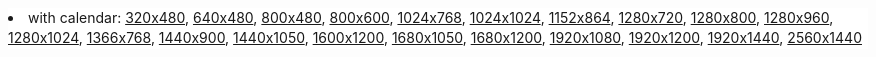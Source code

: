 <li>with calendar: <a href="https://smashingmagazine.com/files/wallpapers/dec-20/its-christmas/cal/dec-20-its-christmas-cal-320x480.jpg" title="It’s Christmas - 320x480">320x480</a>, <a href="https://smashingmagazine.com/files/wallpapers/dec-20/its-christmas/cal/dec-20-its-christmas-cal-640x480.jpg" title="It’s Christmas - 640x480">640x480</a>, <a href="https://smashingmagazine.com/files/wallpapers/dec-20/its-christmas/cal/dec-20-its-christmas-cal-800x480.jpg" title="It’s Christmas - 800x480">800x480</a>, <a href="https://smashingmagazine.com/files/wallpapers/dec-20/its-christmas/cal/dec-20-its-christmas-cal-800x600.jpg" title="It’s Christmas - 800x600">800x600</a>, <a href="https://smashingmagazine.com/files/wallpapers/dec-20/its-christmas/cal/dec-20-its-christmas-cal-1024x768.jpg" title="It’s Christmas - 1024x768">1024x768</a>, <a href="https://smashingmagazine.com/files/wallpapers/dec-20/its-christmas/cal/dec-20-its-christmas-cal-1024x1024.jpg" title="It’s Christmas - 1024x1024">1024x1024</a>, <a href="https://smashingmagazine.com/files/wallpapers/dec-20/its-christmas/cal/dec-20-its-christmas-cal-1152x864.jpg" title="It’s Christmas - 1152x864">1152x864</a>, <a href="https://smashingmagazine.com/files/wallpapers/dec-20/its-christmas/cal/dec-20-its-christmas-cal-1280x720.jpg" title="It’s Christmas - 1280x720">1280x720</a>, <a href="https://smashingmagazine.com/files/wallpapers/dec-20/its-christmas/cal/dec-20-its-christmas-cal-1280x800.jpg" title="It’s Christmas - 1280x800">1280x800</a>, <a href="https://smashingmagazine.com/files/wallpapers/dec-20/its-christmas/cal/dec-20-its-christmas-cal-1280x960.jpg" title="It’s Christmas - 1280x960">1280x960</a>, <a href="https://smashingmagazine.com/files/wallpapers/dec-20/its-christmas/cal/dec-20-its-christmas-cal-1280x1024.jpg" title="It’s Christmas - 1280x1024">1280x1024</a>, <a href="https://smashingmagazine.com/files/wallpapers/dec-20/its-christmas/cal/dec-20-its-christmas-cal-1366x768.jpg" title="It’s Christmas - 1366x768">1366x768</a>, <a href="https://smashingmagazine.com/files/wallpapers/dec-20/its-christmas/cal/dec-20-its-christmas-cal-1440x900.jpg" title="It’s Christmas - 1440x900">1440x900</a>, <a href="https://smashingmagazine.com/files/wallpapers/dec-20/its-christmas/cal/dec-20-its-christmas-cal-1440x1050.jpg" title="It’s Christmas - 1440x1050">1440x1050</a>, <a href="https://smashingmagazine.com/files/wallpapers/dec-20/its-christmas/cal/dec-20-its-christmas-cal-1600x1200.jpg" title="It’s Christmas - 1600x1200">1600x1200</a>, <a href="https://smashingmagazine.com/files/wallpapers/dec-20/its-christmas/cal/dec-20-its-christmas-cal-1680x1050.jpg" title="It’s Christmas - 1680x1050">1680x1050</a>, <a href="https://smashingmagazine.com/files/wallpapers/dec-20/its-christmas/cal/dec-20-its-christmas-cal-1680x1200.jpg" title="It’s Christmas - 1680x1200">1680x1200</a>, <a href="https://smashingmagazine.com/files/wallpapers/dec-20/its-christmas/cal/dec-20-its-christmas-cal-1920x1080.jpg" title="It’s Christmas - 1920x1080">1920x1080</a>, <a href="https://smashingmagazine.com/files/wallpapers/dec-20/its-christmas/cal/dec-20-its-christmas-cal-1920x1200.jpg" title="It’s Christmas - 1920x1200">1920x1200</a>, <a href="https://smashingmagazine.com/files/wallpapers/dec-20/its-christmas/cal/dec-20-its-christmas-cal-1920x1440.jpg" title="It’s Christmas - 1920x1440">1920x1440</a>, <a href="https://smashingmagazine.com/files/wallpapers/dec-20/its-christmas/cal/dec-20-its-christmas-cal-2560x1440.jpg" title="It’s Christmas - 2560x1440">2560x1440</a></li>